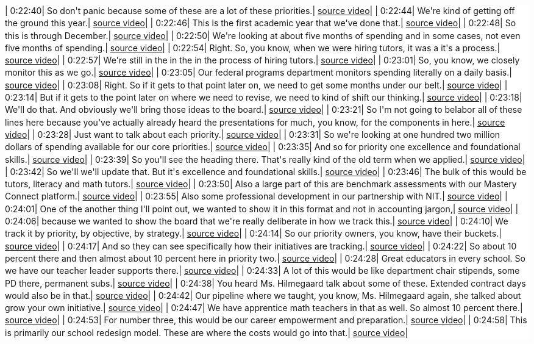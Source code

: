 | 0:22:40| So don't panic because some of these are a lot of these priorities.| [source video](https://archive.org/details/school-board-ws-4178-230206?start=1360)|
| 0:22:44| We're kind of getting off the ground this year.| [source video](https://archive.org/details/school-board-ws-4178-230206?start=1364)|
| 0:22:46| This is the first academic year that we've done that.| [source video](https://archive.org/details/school-board-ws-4178-230206?start=1366)|
| 0:22:48| So this is through December.| [source video](https://archive.org/details/school-board-ws-4178-230206?start=1368)|
| 0:22:50| We're looking at about five months of spending and in some cases, not even five months of spending.| [source video](https://archive.org/details/school-board-ws-4178-230206?start=1370)|
| 0:22:54| Right. So, you know, when we were hiring tutors, it was a it's a process.| [source video](https://archive.org/details/school-board-ws-4178-230206?start=1374)|
| 0:22:57| We're still in the in the in the process of hiring tutors.| [source video](https://archive.org/details/school-board-ws-4178-230206?start=1377)|
| 0:23:01| So, you know, we closely monitor this as we go.| [source video](https://archive.org/details/school-board-ws-4178-230206?start=1381)|
| 0:23:05| Our federal programs department monitors spending literally on a daily basis.| [source video](https://archive.org/details/school-board-ws-4178-230206?start=1385)|
| 0:23:08| Right. So if it gets to that point later on, we need to get some months under our belt.| [source video](https://archive.org/details/school-board-ws-4178-230206?start=1388)|
| 0:23:14| But if it gets to the point later on where we need to revise, we need to kind of shift our thinking.| [source video](https://archive.org/details/school-board-ws-4178-230206?start=1394)|
| 0:23:18| We'll do that. And obviously we'll bring those ideas to the board.| [source video](https://archive.org/details/school-board-ws-4178-230206?start=1398)|
| 0:23:21| So I'm not going to belabor all of these lines here because you've actually already heard the presentations for much, you know, for the components in here.| [source video](https://archive.org/details/school-board-ws-4178-230206?start=1401)|
| 0:23:28| Just want to talk about each priority.| [source video](https://archive.org/details/school-board-ws-4178-230206?start=1408)|
| 0:23:31| So we're looking at one hundred two million dollars of spending available for our core priorities.| [source video](https://archive.org/details/school-board-ws-4178-230206?start=1411)|
| 0:23:35| And so for priority one excellence and foundational skills.| [source video](https://archive.org/details/school-board-ws-4178-230206?start=1415)|
| 0:23:39| So you'll see the heading there. That's really kind of the old term when we applied.| [source video](https://archive.org/details/school-board-ws-4178-230206?start=1419)|
| 0:23:42| So we'll we'll update that. But it's excellence and foundational skills.| [source video](https://archive.org/details/school-board-ws-4178-230206?start=1422)|
| 0:23:46| The bulk of this would be tutors, literacy and math tutors.| [source video](https://archive.org/details/school-board-ws-4178-230206?start=1426)|
| 0:23:50| Also a large part of this are benchmark assessments with our Mastery Connect platform.| [source video](https://archive.org/details/school-board-ws-4178-230206?start=1430)|
| 0:23:55| Also some professional development in our partnership with NIT.| [source video](https://archive.org/details/school-board-ws-4178-230206?start=1435)|
| 0:24:01| One of the another thing I'll point out, we wanted to show it in this format and not in accounting jargon,| [source video](https://archive.org/details/school-board-ws-4178-230206?start=1441)|
| 0:24:06| because we wanted to show the board that we're really deliberate in how we track this.| [source video](https://archive.org/details/school-board-ws-4178-230206?start=1446)|
| 0:24:10| We track it by priority, by objective, by strategy.| [source video](https://archive.org/details/school-board-ws-4178-230206?start=1450)|
| 0:24:14| So our priority owners, you know, have their buckets.| [source video](https://archive.org/details/school-board-ws-4178-230206?start=1454)|
| 0:24:17| And so they can see specifically how their initiatives are tracking.| [source video](https://archive.org/details/school-board-ws-4178-230206?start=1457)|
| 0:24:22| So about 10 percent there and then almost about 10 percent here in priority two.| [source video](https://archive.org/details/school-board-ws-4178-230206?start=1462)|
| 0:24:28| Great educators in every school. So we have our teacher leader supports there.| [source video](https://archive.org/details/school-board-ws-4178-230206?start=1468)|
| 0:24:33| A lot of this would be like department chair stipends, some PD there, permanent subs.| [source video](https://archive.org/details/school-board-ws-4178-230206?start=1473)|
| 0:24:38| You heard Ms. Hilmegaard talk about some of these. Extended contract days would also be in that.| [source video](https://archive.org/details/school-board-ws-4178-230206?start=1478)|
| 0:24:42| Our pipeline where we taught, you know, Ms. Hilmegaard again, she talked about grow your own initiative.| [source video](https://archive.org/details/school-board-ws-4178-230206?start=1482)|
| 0:24:47| We have apprentice math teachers in that as well. So almost 10 percent there.| [source video](https://archive.org/details/school-board-ws-4178-230206?start=1487)|
| 0:24:53| For number three, this would be our career empowerment and preparation.| [source video](https://archive.org/details/school-board-ws-4178-230206?start=1493)|
| 0:24:58| This is primarily our school redesign model. These are where the costs would go into that.| [source video](https://archive.org/details/school-board-ws-4178-230206?start=1498)|